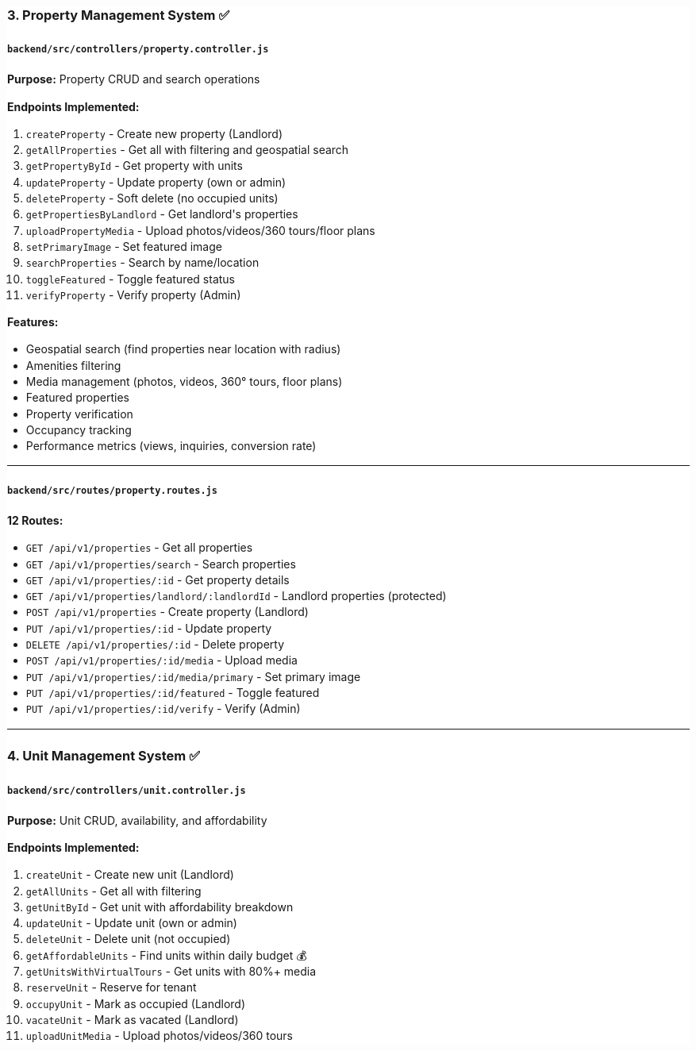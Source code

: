 
### 3. Property Management System ✅

#### `backend/src/controllers/property.controller.js`
**Purpose:** Property CRUD and search operations

**Endpoints Implemented:**
1. `createProperty` - Create new property (Landlord)
2. `getAllProperties` - Get all with filtering and geospatial search
3. `getPropertyById` - Get property with units
4. `updateProperty` - Update property (own or admin)
5. `deleteProperty` - Soft delete (no occupied units)
6. `getPropertiesByLandlord` - Get landlord's properties
7. `uploadPropertyMedia` - Upload photos/videos/360 tours/floor plans
8. `setPrimaryImage` - Set featured image
9. `searchProperties` - Search by name/location
10. `toggleFeatured` - Toggle featured status
11. `verifyProperty` - Verify property (Admin)

**Features:**
- Geospatial search (find properties near location with radius)
- Amenities filtering
- Media management (photos, videos, 360° tours, floor plans)
- Featured properties
- Property verification
- Occupancy tracking
- Performance metrics (views, inquiries, conversion rate)

---

#### `backend/src/routes/property.routes.js`
**12 Routes:**
- `GET /api/v1/properties` - Get all properties
- `GET /api/v1/properties/search` - Search properties
- `GET /api/v1/properties/:id` - Get property details
- `GET /api/v1/properties/landlord/:landlordId` - Landlord properties (protected)
- `POST /api/v1/properties` - Create property (Landlord)
- `PUT /api/v1/properties/:id` - Update property
- `DELETE /api/v1/properties/:id` - Delete property
- `POST /api/v1/properties/:id/media` - Upload media
- `PUT /api/v1/properties/:id/media/primary` - Set primary image
- `PUT /api/v1/properties/:id/featured` - Toggle featured
- `PUT /api/v1/properties/:id/verify` - Verify (Admin)

---

### 4. Unit Management System ✅

#### `backend/src/controllers/unit.controller.js`
**Purpose:** Unit CRUD, availability, and affordability

**Endpoints Implemented:**
1. `createUnit` - Create new unit (Landlord)
2. `getAllUnits` - Get all with filtering
3. `getUnitById` - Get unit with affordability breakdown
4. `updateUnit` - Update unit (own or admin)
5. `deleteUnit` - Delete unit (not occupied)
6. `getAffordableUnits` - Find units within daily budget 💰
7. `getUnitsWithVirtualTours` - Get units with 80%+ media
8. `reserveUnit` - Reserve for tenant
9. `occupyUnit` - Mark as occupied (Landlord)
10. `vacateUnit` - Mark as vacated (Landlord)
11. `uploadUnitMedia` - Upload photos/videos/360 tours
